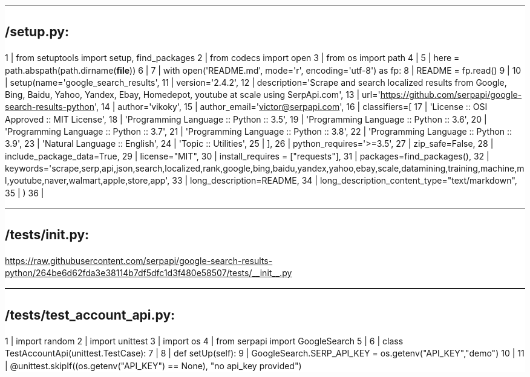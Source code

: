 --------------------------------------------------------------------------------
/setup.py:
--------------------------------------------------------------------------------
 1 | from setuptools import setup, find_packages
 2 | from codecs import open
 3 | from os import path
 4 | 
 5 | here = path.abspath(path.dirname(__file__))
 6 | 
 7 | with open('README.md', mode='r', encoding='utf-8') as fp:
 8 |     README = fp.read()
 9 | 
10 | setup(name='google_search_results',
11 |       version='2.4.2',
12 |       description='Scrape and search localized results from Google, Bing, Baidu, Yahoo, Yandex, Ebay, Homedepot, youtube at scale using SerpApi.com',
13 |       url='https://github.com/serpapi/google-search-results-python',
14 |       author='vikoky',
15 |       author_email='victor@serpapi.com',
16 |       classifiers=[
17 |         'License :: OSI Approved :: MIT License',
18 |         'Programming Language :: Python :: 3.5',
19 |         'Programming Language :: Python :: 3.6',
20 |         'Programming Language :: Python :: 3.7',
21 |         'Programming Language :: Python :: 3.8',
22 |         'Programming Language :: Python :: 3.9',
23 |         'Natural Language :: English',
24 |         'Topic :: Utilities',
25 |         ],
26 |     python_requires='>=3.5',
27 |     zip_safe=False,
28 |     include_package_data=True,
29 |     license="MIT",
30 |     install_requires = ["requests"],
31 |     packages=find_packages(),
32 |     keywords='scrape,serp,api,json,search,localized,rank,google,bing,baidu,yandex,yahoo,ebay,scale,datamining,training,machine,ml,youtube,naver,walmart,apple,store,app',
33 |     long_description=README,
34 |     long_description_content_type="text/markdown",
35 | )
36 | 


--------------------------------------------------------------------------------
/tests/__init__.py:
--------------------------------------------------------------------------------
https://raw.githubusercontent.com/serpapi/google-search-results-python/264be6d62fda3e38114b7df5dfc1d3f480e58507/tests/__init__.py


--------------------------------------------------------------------------------
/tests/test_account_api.py:
--------------------------------------------------------------------------------
 1 | import random
 2 | import unittest
 3 | import os
 4 | from serpapi import GoogleSearch
 5 | 
 6 | class TestAccountApi(unittest.TestCase):
 7 | 
 8 |     def setUp(self):
 9 |         GoogleSearch.SERP_API_KEY = os.getenv("API_KEY","demo")
10 | 
11 |     @unittest.skipIf((os.getenv("API_KEY") == None), "no api_key provided")